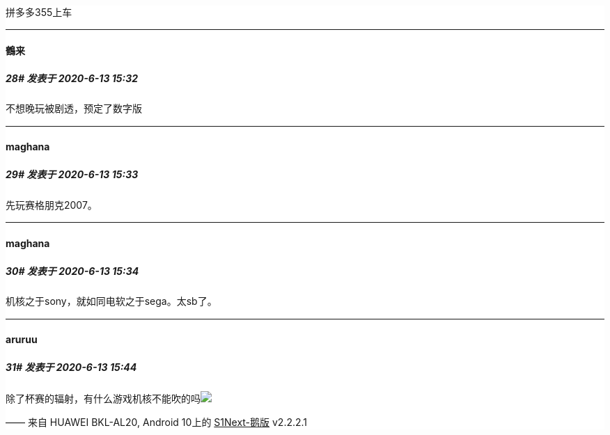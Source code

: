 


拼多多355上车







-----

####  鶴来  
##### 28#       发表于 2020-6-13 15:32




不想晚玩被剧透，预定了数字版







-----

####  maghana  
##### 29#       发表于 2020-6-13 15:33




先玩赛格朋克2007。







-----

####  maghana  
##### 30#       发表于 2020-6-13 15:34




机核之于sony，就如同电软之于sega。太sb了。







-----

####  aruruu  
##### 31#       发表于 2020-6-13 15:44




除了杯赛的辐射，有什么游戏机核不能吹的吗<img src="https://static.saraba1st.com/image/smiley/face2017/067.png" referrerpolicy="no-referrer">

—— 来自 HUAWEI BKL-AL20, Android 10上的 [S1Next-鹅版](https://github.com/ykrank/S1-Next/releases) v2.2.2.1
